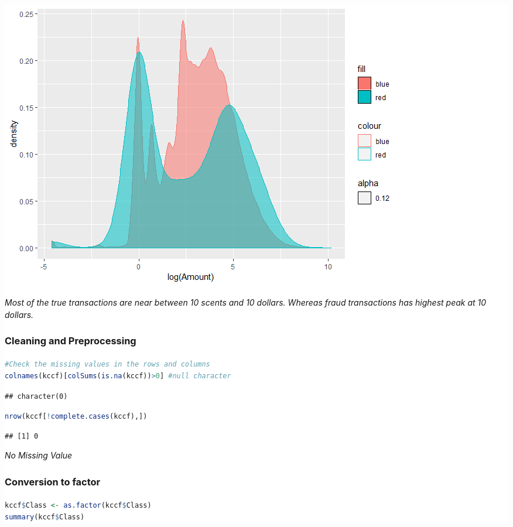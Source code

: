 ![](creditcardfraud_Final_files/figure-gfm/unnamed-chunk-6-1.png)

*Most of the true transactions are near between 10 scents and 10
dollars. Whereas fraud transactions has highest peak at 10 dollars.*

### Cleaning and Preprocessing

``` r
#Check the missing values in the rows and columns
colnames(kccf)[colSums(is.na(kccf))>0] #null character
```

    ## character(0)

``` r
nrow(kccf[!complete.cases(kccf),])
```

    ## [1] 0

*No Missing Value*

### Conversion to factor

``` r
kccf$Class <- as.factor(kccf$Class)
summary(kccf$Class)
```
